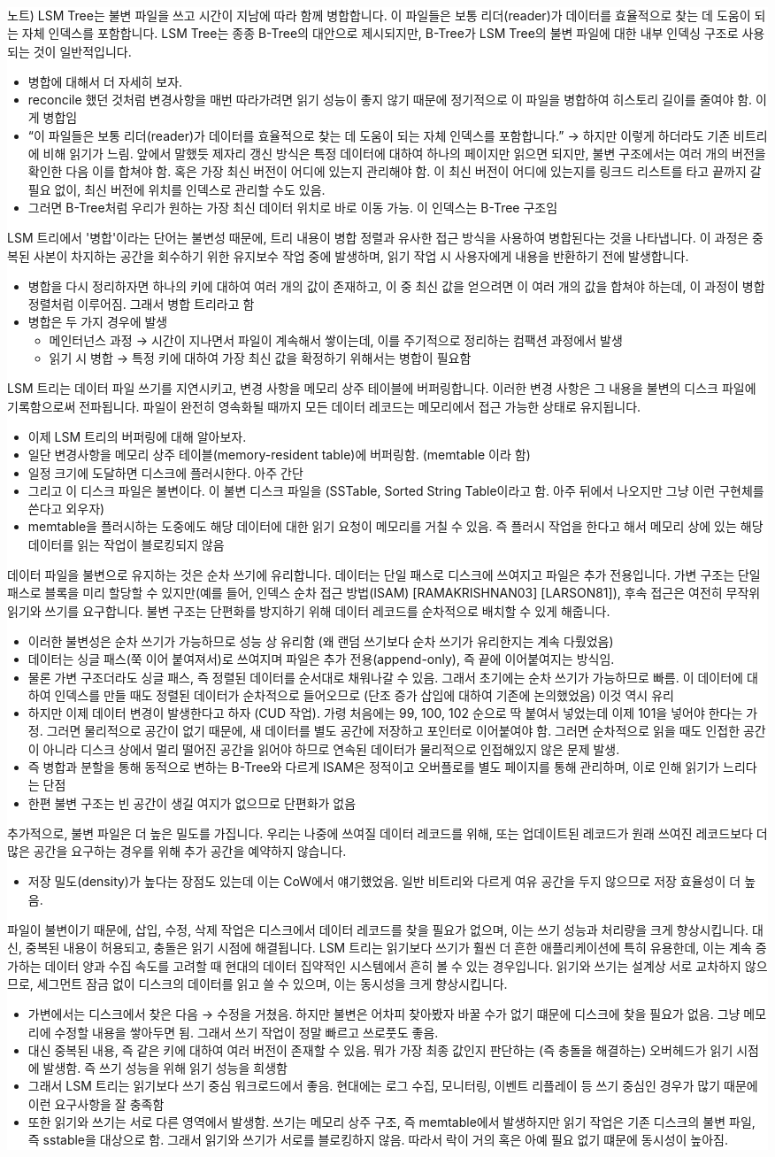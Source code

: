 노트) LSM Tree는 불변 파일을 쓰고 시간이 지남에 따라 함께 병합합니다. 이 파일들은 보통 리더(reader)가 데이터를 효율적으로 찾는 데 도움이 되는 자체 인덱스를 포함합니다. LSM Tree는 종종 B-Tree의 대안으로 제시되지만, B-Tree가 LSM Tree의 불변 파일에 대한 내부 인덱싱 구조로 사용되는 것이 일반적입니다.

- 병합에 대해서 더 자세히 보자.
- reconcile 했던 것처럼 변경사항을 매번 따라가려면 읽기 성능이 좋지 않기 때문에 정기적으로 이 파일을 병합하여 히스토리 길이를 줄여야 함. 이게 병합임
- “이 파일들은 보통 리더(reader)가 데이터를 효율적으로 찾는 데 도움이 되는 자체 인덱스를 포함합니다.” → 하지만 이렇게 하더라도 기존 비트리에 비해 읽기가 느림. 앞에서 말했듯 제자리 갱신 방식은 특정 데이터에 대하여 하나의 페이지만 읽으면 되지만, 불변 구조에서는 여러 개의 버전을 확인한 다음 이를 합쳐야 함. 혹은 가장 최신 버전이 어디에 있는지 관리해야 함. 이 최신 버전이 어디에 있는지를 링크드 리스트를 타고 끝까지 갈 필요 없이, 최신 버전에 위치를 인덱스로 관리할 수도 있음.
- 그러면 B-Tree처럼 우리가 원하는 가장 최신 데이터 위치로 바로 이동 가능. 이 인덱스는 B-Tree 구조임

LSM 트리에서 '병합'이라는 단어는 불변성 때문에, 트리 내용이 병합 정렬과 유사한 접근 방식을 사용하여 병합된다는 것을 나타냅니다. 이 과정은 중복된 사본이 차지하는 공간을 회수하기 위한 유지보수 작업 중에 발생하며, 읽기 작업 시 사용자에게 내용을 반환하기 전에 발생합니다.

- 병합을 다시 정리하자면 하나의 키에 대하여 여러 개의 값이 존재하고, 이 중 최신 값을 얻으려면 이 여러 개의 값을 합쳐야 하는데, 이 과정이 병합 정렬처럼 이루어짐. 그래서 병합 트리라고 함
- 병합은 두 가지 경우에 발생
  - 메인터넌스 과정 → 시간이 지나면서 파일이 계속해서 쌓이는데, 이를 주기적으로 정리하는 컴팩션 과정에서 발생
  - 읽기 시 병합 → 특정 키에 대하여 가장 최신 값을 확정하기 위해서는 병합이 필요함

LSM 트리는 데이터 파일 쓰기를 지연시키고, 변경 사항을 메모리 상주 테이블에 버퍼링합니다. 이러한 변경 사항은 그 내용을 불변의 디스크 파일에 기록함으로써 전파됩니다. 파일이 완전히 영속화될 때까지 모든 데이터 레코드는 메모리에서 접근 가능한 상태로 유지됩니다.

- 이제 LSM 트리의 버퍼링에 대해 알아보자.
- 일단 변경사항을 메모리 상주 테이블(memory-resident table)에 버퍼링함. (memtable 이라 함)
- 일정 크기에 도달하면 디스크에 플러시한다. 아주 간단
- 그리고 이 디스크 파일은 불변이다. 이 불변 디스크 파일을 (SSTable, Sorted String Table이라고 함. 아주 뒤에서 나오지만 그냥 이런 구현체를 쓴다고 외우자)
- memtable을 플러시하는 도중에도 해당 데이터에 대한 읽기 요청이 메모리를 거칠 수 있음. 즉 플러시 작업을 한다고 해서 메모리 상에 있는 해당 데이터를 읽는 작업이 블로킹되지 않음

데이터 파일을 불변으로 유지하는 것은 순차 쓰기에 유리합니다. 데이터는 단일 패스로 디스크에 쓰여지고 파일은 추가 전용입니다. 가변 구조는 단일 패스로 블록을 미리 할당할 수 있지만(예를 들어, 인덱스 순차 접근 방법(ISAM) [RAMAKRISHNAN03] [LARSON81]), 후속 접근은 여전히 무작위 읽기와 쓰기를 요구합니다. 불변 구조는 단편화를 방지하기 위해 데이터 레코드를 순차적으로 배치할 수 있게 해줍니다.

- 이러한 불변성은 순차 쓰기가 가능하므로 성능 상 유리함 (왜 랜덤 쓰기보다 순차 쓰기가 유리한지는 계속 다뤘었음)
- 데이터는 싱글 패스(쭉 이어 붙여져서)로 쓰여지며 파일은 추가 전용(append-only), 즉 끝에 이어붙여지는 방식임.
- 물론 가변 구조더라도 싱글 패스, 즉 정렬된 데이터를 순서대로 채워나갈 수 있음. 그래서 초기에는 순차 쓰기가 가능하므로 빠름. 이 데이터에 대하여 인덱스를 만들 때도 정렬된 데이터가 순차적으로 들어오므로 (단조 증가 삽입에 대하여 기존에 논의했었음) 이것 역시 유리
- 하지만 이제 데이터 변경이 발생한다고 하자 (CUD 작업). 가령 처음에는 99, 100, 102 순으로 딱 붙여서 넣었는데 이제 101을 넣어야 한다는 가정. 그러면 물리적으로 공간이 없기 때문에, 새 데이터를 별도 공간에 저장하고 포인터로 이어붙여야 함. 그러면 순차적으로 읽을 때도 인접한 공간이 아니라 디스크 상에서 멀리 떨어진 공간을 읽어야 하므로 연속된 데이터가 물리적으로 인접해있지 않은 문제 발생.
- 즉 병합과 분할을 통해 동적으로 변하는 B-Tree와 다르게 ISAM은 정적이고 오버플로를 별도 페이지를 통해 관리하며, 이로 인해 읽기가 느리다는 단점
- 한편 불변 구조는 빈 공간이 생길 여지가 없으므로 단편화가 없음

추가적으로, 불변 파일은 더 높은 밀도를 가집니다. 우리는 나중에 쓰여질 데이터 레코드를 위해, 또는 업데이트된 레코드가 원래 쓰여진 레코드보다 더 많은 공간을 요구하는 경우를 위해 추가 공간을 예약하지 않습니다.

- 저장 밀도(density)가 높다는 장점도 있는데 이는 CoW에서 얘기했었음. 일반 비트리와 다르게 여유 공간을 두지 않으므로 저장 효율성이 더 높음.

파일이 불변이기 때문에, 삽입, 수정, 삭제 작업은 디스크에서 데이터 레코드를 찾을 필요가 없으며, 이는 쓰기 성능과 처리량을 크게 향상시킵니다. 대신, 중복된 내용이 허용되고, 충돌은 읽기 시점에 해결됩니다. LSM 트리는 읽기보다 쓰기가 훨씬 더 흔한 애플리케이션에 특히 유용한데, 이는 계속 증가하는 데이터 양과 수집 속도를 고려할 때 현대의 데이터 집약적인 시스템에서 흔히 볼 수 있는 경우입니다. 읽기와 쓰기는 설계상 서로 교차하지 않으므로, 세그먼트 잠금 없이 디스크의 데이터를 읽고 쓸 수 있으며, 이는 동시성을 크게 향상시킵니다.

- 가변에서는 디스크에서 찾은 다음 → 수정을 거쳤음. 하지만 불변은 어차피 찾아봤자 바꿀 수가 없기 떄문에 디스크에 찾을 필요가 없음. 그냥 메모리에 수정할 내용을 쌓아두면 됨. 그래서 쓰기 작업이 정말 빠르고 쓰로풋도 좋음.
- 대신 중복된 내용, 즉 같은 키에 대하여 여러 버전이 존재할 수 있음. 뭐가 가장 최종 값인지 판단하는 (즉 충돌을 해결하는) 오버헤드가 읽기 시점에 발생함. 즉 쓰기 성능을 위해 읽기 성능을 희생함
- 그래서 LSM 트리는 읽기보다 쓰기 중심 워크로드에서 좋음. 현대에는 로그 수집, 모니터링, 이벤트 리플레이 등 쓰기 중심인 경우가 많기 때문에 이런 요구사항을 잘 충족함
- 또한 읽기와 쓰기는 서로 다른 영역에서 발생함. 쓰기는 메모리 상주 구조, 즉 memtable에서 발생하지만 읽기 작업은 기존 디스크의 불변 파일, 즉 sstable을 대상으로 함. 그래서 읽기와 쓰기가 서로를 블로킹하지 않음. 따라서 락이 거의 혹은 아예 필요 없기 떄문에 동시성이 높아짐.
